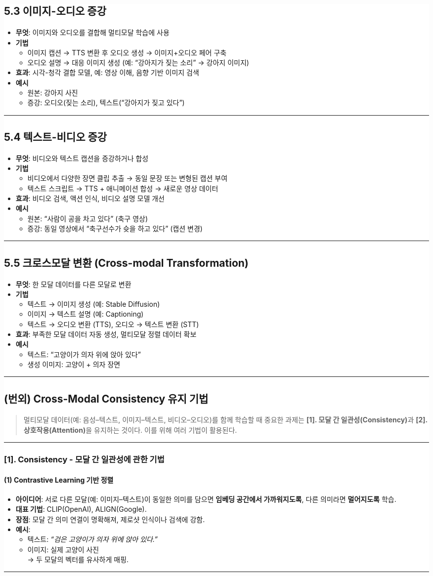 
## 5.3 이미지-오디오 증강
- **무엇**: 이미지와 오디오를 결합해 멀티모달 학습에 사용  
- **기법**
  - 이미지 캡션 → TTS 변환 후 오디오 생성 → 이미지+오디오 페어 구축  
  - 오디오 설명 → 대응 이미지 생성 (예: “강아지가 짖는 소리” → 강아지 이미지)  
- **효과**: 시각-청각 결합 모델, 예: 영상 이해, 음향 기반 이미지 검색  
- **예시**
  - 원본: 강아지 사진  
  - 증강: 오디오(짖는 소리), 텍스트(“강아지가 짖고 있다”)  

---

## 5.4 텍스트-비디오 증강
- **무엇**: 비디오와 텍스트 캡션을 증강하거나 합성  
- **기법**
  - 비디오에서 다양한 장면 클립 추출 → 동일 문장 또는 변형된 캡션 부여  
  - 텍스트 스크립트 → TTS + 애니메이션 합성 → 새로운 영상 데이터  
- **효과**: 비디오 검색, 액션 인식, 비디오 설명 모델 개선  
- **예시**
  - 원본: “사람이 공을 차고 있다” (축구 영상)  
  - 증강: 동일 영상에서 “축구선수가 슛을 하고 있다” (캡션 변경)  

---

## 5.5 크로스모달 변환 (Cross-modal Transformation)
- **무엇**: 한 모달 데이터를 다른 모달로 변환  
- **기법**
  - 텍스트 → 이미지 생성 (예: Stable Diffusion)  
  - 이미지 → 텍스트 설명 (예: Captioning)  
  - 텍스트 → 오디오 변환 (TTS), 오디오 → 텍스트 변환 (STT)  
- **효과**: 부족한 모달 데이터 자동 생성, 멀티모달 정렬 데이터 확보  
- **예시**
  - 텍스트: “고양이가 의자 위에 앉아 있다”  
  - 생성 이미지: 고양이 + 의자 장면  

---

## (번외) Cross-Modal Consistency 유지 기법
> 멀티모달 데이터(예: 음성–텍스트, 이미지–텍스트, 비디오–오디오)를 함께 학습할 때 중요한 과제는 <b>[1]. 모달 간 일관성(Consistency)</b>과 <b>[2].상호작용(Attention)</b>을 유지하는 것이다. 이를 위해 여러 기법이 활용된다.  

---
### [1]. Consistency - 모달 간 일관성에 관한 기법

#### (1) Contrastive Learning 기반 정렬
- **아이디어**: 서로 다른 모달(예: 이미지–텍스트)이 동일한 의미를 담으면 **임베딩 공간에서 가까워지도록**, 다른 의미라면 **멀어지도록** 학습.  
- **대표 기법**: CLIP(OpenAI), ALIGN(Google).  
- **장점**: 모달 간 의미 연결이 명확해져, 제로샷 인식이나 검색에 강함.  
- **예시**:  
  - 텍스트: *“검은 고양이가 의자 위에 앉아 있다.”*  
  - 이미지: 실제 고양이 사진  
  → 두 모달의 벡터를 유사하게 매핑.

---